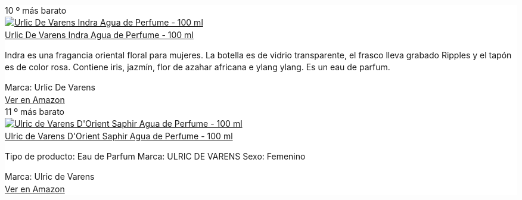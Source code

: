 <div class="ccc-product ccc-product--horizontal ccc-product--ribbon ccc-product--sale ccc-product--css-adjust-image-large ccc-product--bestseller"  data-ccc-product-id="B00008XWYS" data-ccc-product-title="Urlic De Varens Indra Agua de Perfume - 100 ml">
   <span class="ccc-product__ribbon ccc-product__ribbon--sale">10 º más barato</span>
   <div class="ccc-product__thumb">
      <a class="ccc-product__image-link" href="https://www.amazon.es/Ulric-Varens-Colonia-100-ml/dp/B0012RX4GM/?tag=pablorodrig02-21" title="Urlic De Varens Indra Agua de Perfume - 100 ml" rel="nofollow" target="_blank"><img class="lazy lazy-hidden ccc-product__image" src="https://m.media-amazon.com/images/I/61K8UI+9VSL._AC_UL320_.jpg" data-lazy-type="image" data-src="https://m.media-amazon.com/images/I/61K8UI+9VSL._AC_UL320_.jpg" alt="Urlic De Varens Indra Agua de Perfume - 100 ml"  /></a>
      <div class="ccc-product__rating"><a class="ccc-star-rating ccc-star-rating--medium ccc-star-rating--v1"  title="Valoración" rel="nofollow" target="_blank"><span style="width: 90%;"></span></a></div>
   </div>
   <div class="ccc-product__content">
      <a class="ccc-product__title" href="https://www.amazon.es/Ulric-Varens-Colonia-100-ml/dp/B0012RX4GM/?tag=pablorodrig02-21" title="Urlic De Varens Indra Agua de Perfume - 100 ml" rel="nofollow" target="_blank">Urlic De Varens Indra Agua de Perfume - 100 ml</a>
      <div class="ccc-product__description">
         <p>Indra es una fragancia oriental floral para mujeres. La botella es de vidrio transparente, el frasco lleva grabado Ripples y el tapón es de color rosa. Contiene iris, jazmín, flor de azahar africana e ylang ylang. Es un eau de parfum.</p>
      </div>
   </div>
   <div class="ccc-product__footer">
      <div class="ccc-product__pricing"><span class="ccc-product__price ccc-product__price--current">Marca: Urlic De Varens</span><a class="ccc-check-prime" href="https://www.amazon.es/gp/prime/?tag=pablorodrig02-21" title="Amazon Prime" rel="nofollow" target="_blank"></a>        </div>
      <a class="ccc-button ccc-button--buy ccc-button ccc-button--amazon ccc-button--icon ccc-button--icon-amazon-black"  href="https://www.amazon.es/Ulric-Varens-Colonia-100-ml/dp/B0012RX4GM/?tag=pablorodrig02-21" title="Ver en Amazon" target="_blank" rel="nofollow">Ver en Amazon</a>
   </div>
</div>
</div><div class="ccc">
<div class="ccc-product ccc-product--horizontal ccc-product--ribbon ccc-product--sale ccc-product--css-adjust-image-large ccc-product--bestseller"  data-ccc-product-id="B00008XWYS" data-ccc-product-title="Ulric de Varens D'Orient Saphir Agua de Perfume - 100 ml">
   <span class="ccc-product__ribbon ccc-product__ribbon--sale">11 º más barato</span>
   <div class="ccc-product__thumb">
      <a class="ccc-product__image-link" href="https://www.amazon.es/Ulric-Varens-DOrient-Saphir-Perfume/dp/B076VVZGW6/?tag=pablorodrig02-21" title="Ulric de Varens D'Orient Saphir Agua de Perfume - 100 ml" rel="nofollow" target="_blank"><img class="lazy lazy-hidden ccc-product__image" src="https://images-na.ssl-images-amazon.com/images/I/611gfqwl-oL._AC_SY355_.jpg" data-lazy-type="image" data-src="https://images-na.ssl-images-amazon.com/images/I/611gfqwl-oL._AC_SY355_.jpg" alt="Ulric de Varens D'Orient Saphir Agua de Perfume - 100 ml"  /></a>
      <div class="ccc-product__rating"><a class="ccc-star-rating ccc-star-rating--medium ccc-star-rating--v1"  title="Valoración" rel="nofollow" target="_blank"><span style="width: 90%;"></span></a></div>
   </div>
   <div class="ccc-product__content">
      <a class="ccc-product__title" href="https://www.amazon.es/Ulric-Varens-DOrient-Saphir-Perfume/dp/B076VVZGW6/?tag=pablorodrig02-21" title="Ulric de Varens D'Orient Saphir Agua de Perfume - 100 ml" rel="nofollow" target="_blank">Ulric de Varens D'Orient Saphir Agua de Perfume - 100 ml</a>
      <div class="ccc-product__description">
         <p>Tipo de producto: Eau de Parfum
            Marca: ULRIC DE VARENS
            Sexo: Femenino
         </p>
      </div>
   </div>
   <div class="ccc-product__footer">
      <div class="ccc-product__pricing"><span class="ccc-product__price ccc-product__price--current">Marca: Ulric de Varens</span><a class="ccc-check-prime" href="https://www.amazon.es/gp/prime/?tag=pablorodrig02-21" title="Amazon Prime" rel="nofollow" target="_blank"></a>        </div>
      <a class="ccc-button ccc-button--buy ccc-button ccc-button--amazon ccc-button--icon ccc-button--icon-amazon-black"  href="https://www.amazon.es/Ulric-Varens-DOrient-Saphir-Perfume/dp/B076VVZGW6/?tag=pablorodrig02-21" title="Ver en Amazon" target="_blank" rel="nofollow">Ver en Amazon</a>
   </div>
</div>
</div><div class="ccc">
<div class="ccc-product ccc-product--horizontal ccc-product--ribbon ccc-product--sale ccc-product--css-adjust-image-large ccc-product--bestseller"  data-ccc-product-id="B00008XWYS" data-ccc-product-title="Ulric de varens Divine issime Agua de Perfume para mujer, 75 ml">